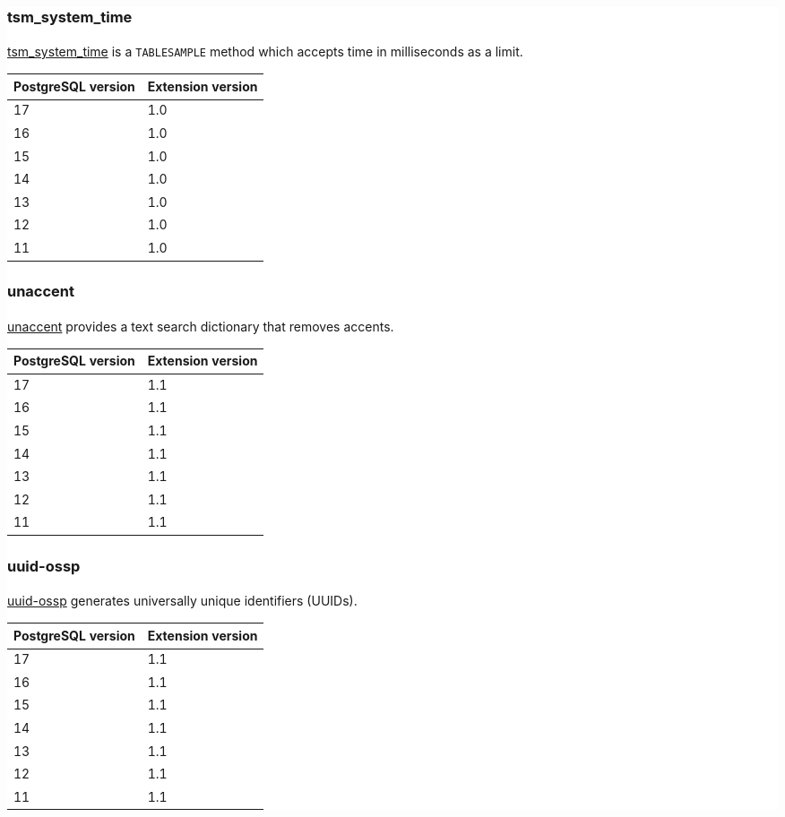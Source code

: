 

### tsm_system_time

[tsm_system_time](https://www.postgresql.org/docs/current/tsm-system-time.html) is a `TABLESAMPLE` method which accepts time in milliseconds as a limit.                                                   

| PostgreSQL version | Extension version |
| --- | --- |
| 17 | 1.0                |
| 16 | 1.0                 |
| 15 | 1.0                 |
| 14 | 1.0                 |
| 13 | 1.0                 |
| 12 | 1.0                 |
| 11 | 1.0                |



### unaccent

[unaccent](https://www.postgresql.org/docs/current/unaccent.html) provides a text search dictionary that removes accents.                                                                                  

| PostgreSQL version | Extension version |
| --- | --- |
| 17 | 1.1                |
| 16 | 1.1                 |
| 15 | 1.1                 |
| 14 | 1.1                 |
| 13 | 1.1                 |
| 12 | 1.1                 |
| 11 | 1.1                |



### uuid-ossp

[uuid-ossp](https://www.postgresql.org/docs/current/uuid-ossp.html) generates universally unique identifiers (UUIDs).                                                                                      

| PostgreSQL version | Extension version |
| --- | --- |
| 17 | 1.1                |
| 16 | 1.1                 |
| 15 | 1.1                 |
| 14 | 1.1                 |
| 13 | 1.1                 |
| 12 | 1.1                 |
| 11 | 1.1                |
